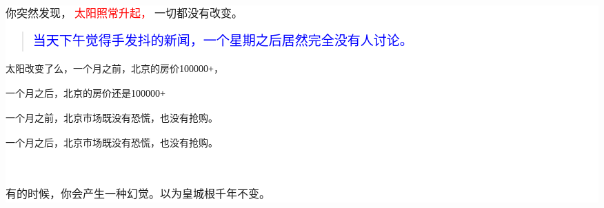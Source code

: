 </p>
<p style="line-height:150%;">
<span style="font-size:16px;line-height:150%;font-family:华文楷体;">
          你突然发现，
          <span style="color:red;">
           太阳照常升起，
          </span>
          一切都没有改变。
         </span>
</p>
<p style="line-height:150%;">
<span style="font-size:16px;line-height:150%;font-family:华文楷体;">
</span>
</p>
<blockquote>
<p style="line-height:150%;">
<span style="font-size:19px;line-height:150%;font-family:微软雅黑,sans-serif;color:blue;">
           当天下午觉得手发抖的新闻，一个星期之后居然完全没有人讨论。
          </span>
</p>
</blockquote>
<p style="line-height:150%;">
<span style="font-size:16px;line-height:150%;font-family:华文楷体;">
</span>
</p>
<p style="line-height:150%;">
<span style="line-height: 150%;font-family: 华文楷体;font-size: 14px;">
          太阳改变了么，一个月之前，北京的房价100000+，
         </span>
</p>
<p style="line-height:150%;">
<span style="line-height: 150%;font-family: 华文楷体;font-size: 14px;">
          一个月之后，北京的房价还是100000+
         </span>
</p>
<p style="line-height:150%;">
<span style="line-height: 150%;font-family: 华文楷体;font-size: 14px;">
</span>
</p>
<p style="line-height:150%;">
<span style="line-height: 150%;font-family: 华文楷体;font-size: 14px;">
          一个月之前，北京市场既没有恐慌，也没有抢购。
         </span>
</p>
<p style="line-height:150%;">
<span style="line-height: 150%;font-family: 华文楷体;font-size: 14px;">
          一个月之后，北京市场既没有恐慌，也没有抢购。
         </span>
</p>
<p style="line-height:150%;">
<span style="font-size:16px;line-height:150%;font-family:华文楷体;">
</span>
</p>
<p style="line-height:150%;">
<span style="font-size:16px;line-height:150%;font-family:华文楷体;">
<br/>
</span>
</p>
<p style="line-height:150%;">
<span style="font-size:16px;line-height:150%;font-family:华文楷体;">
          有的时候，你会产生一种幻觉。以为皇城根千年不变。
         </span>
</p>
<p style="line-height:150%;">